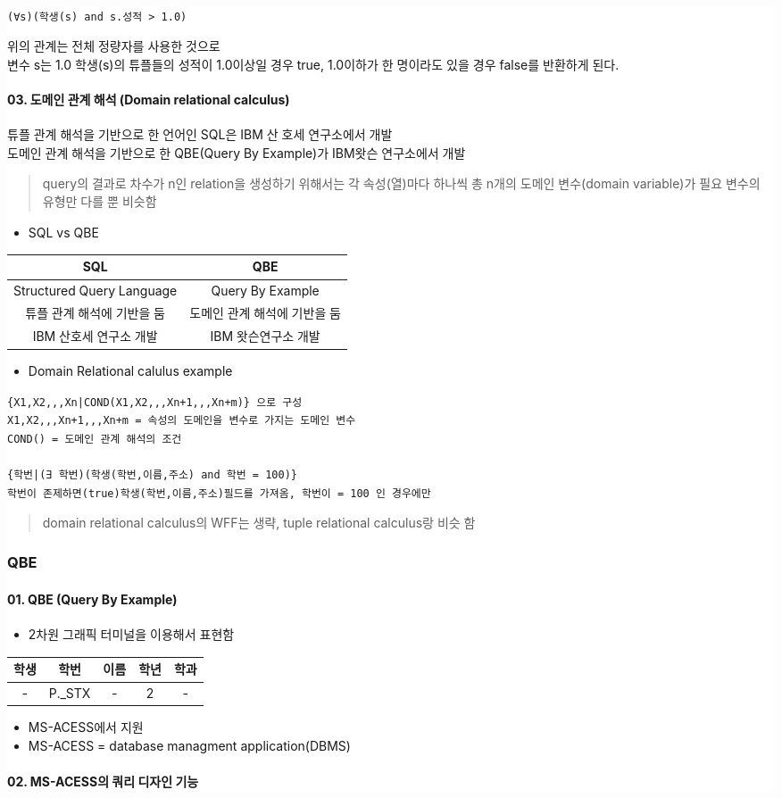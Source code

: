 `(∀s)(학생(s) and s.성적 > 1.0)`

위의 관계는 전체 정량자를 사용한 것으로  
변수 s는 1.0 학생(s)의 튜플들의 성적이 1.0이상일 경우 true, 1.0이하가 한 명이라도 있을 경우 false를 반환하게 된다.

#### 03. 도메인 관계 해석 (Domain relational calculus)

튜플 관계 해석을 기반으로 한 언어인 SQL은 IBM 산 호세 연구소에서 개발  
도메인 관계 해석을 기반으로 한 QBE(Query By Example)가 IBM왓슨 연구소에서 개발  

> query의 결과로 차수가 n인 relation을 생성하기 위해서는
> 각 속성(열)마다 하나씩 총 n개의 도메인 변수(domain variable)가 필요
> 변수의 유형만 다를 뿐 비슷함

- SQL vs QBE

|SQL|QBE|
|:-:|:-:|
|Structured Query Language|Query By Example|
|튜플 관계 해석에 기반을 둠|도메인 관계 해석에 기반을 둠|
|IBM 산호세 연구소 개발|IBM 왓슨연구소 개발|

- Domain Relational calulus example

```
{X1,X2,,,Xn|COND(X1,X2,,,Xn+1,,,Xn+m)} 으로 구성
X1,X2,,,Xn+1,,,Xn+m = 속성의 도메인을 변수로 가지는 도메인 변수
COND() = 도메인 관계 해석의 조건

{학번|(∃ 학번)(학생(학번,이름,주소) and 학번 = 100)}
학번이 존제하면(true)학생(학번,이름,주소)필드를 가져옴, 학번이 = 100 인 경우에만

```
> domain relational calculus의 WFF는 생략, tuple relational calculus랑 비슷 함 

### QBE

#### 01. QBE (Query By Example)

- 2차원 그래픽 터미널을 이용해서 표현함

|학생|학번|이름|학년|학과|
|:-:|:-:|:-:|:-:|:-:|
|-|P._STX|-|2|-|


- MS-ACESS에서 지원
- MS-ACESS = database managment application(DBMS)

#### 02. MS-ACESS의 쿼리 디자인 기능
